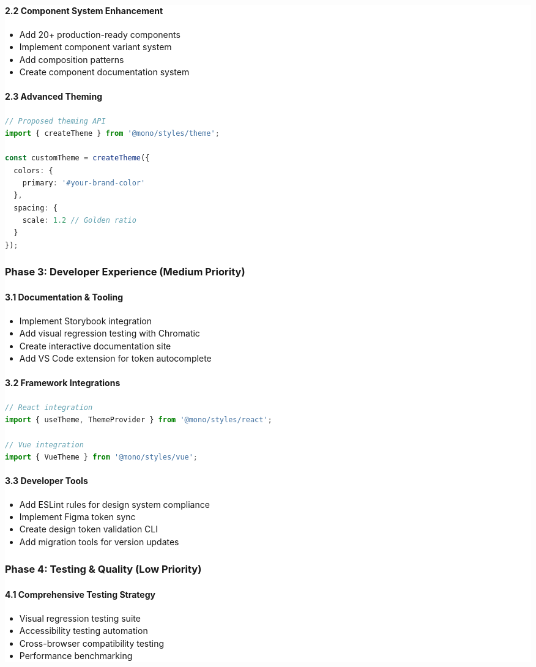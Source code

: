 #### 2.2 Component System Enhancement
- Add 20+ production-ready components
- Implement component variant system
- Add composition patterns
- Create component documentation system

#### 2.3 Advanced Theming
```typescript
// Proposed theming API
import { createTheme } from '@mono/styles/theme';

const customTheme = createTheme({
  colors: {
    primary: '#your-brand-color'
  },
  spacing: {
    scale: 1.2 // Golden ratio
  }
});
```

### Phase 3: Developer Experience (Medium Priority)

#### 3.1 Documentation & Tooling
- Implement Storybook integration
- Add visual regression testing with Chromatic
- Create interactive documentation site
- Add VS Code extension for token autocomplete

#### 3.2 Framework Integrations
```typescript
// React integration
import { useTheme, ThemeProvider } from '@mono/styles/react';

// Vue integration  
import { VueTheme } from '@mono/styles/vue';
```

#### 3.3 Developer Tools
- Add ESLint rules for design system compliance
- Implement Figma token sync
- Create design token validation CLI
- Add migration tools for version updates

### Phase 4: Testing & Quality (Low Priority)

#### 4.1 Comprehensive Testing Strategy
- Visual regression testing suite
- Accessibility testing automation
- Cross-browser compatibility testing
- Performance benchmarking
